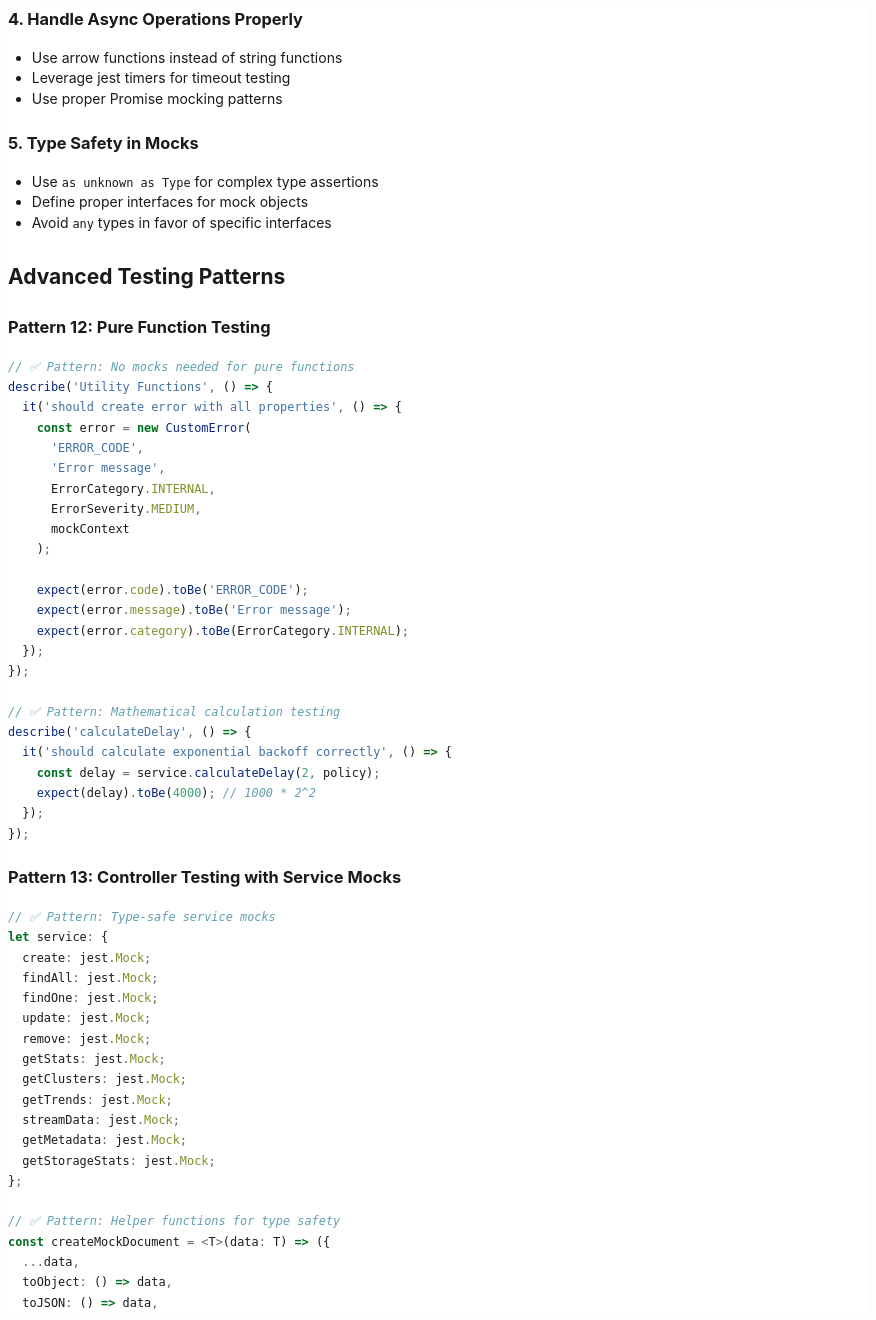### **4. Handle Async Operations Properly**
- Use arrow functions instead of string functions
- Leverage jest timers for timeout testing
- Use proper Promise mocking patterns

### **5. Type Safety in Mocks**
- Use `as unknown as Type` for complex type assertions
- Define proper interfaces for mock objects
- Avoid `any` types in favor of specific interfaces

## **Advanced Testing Patterns**

### **Pattern 12: Pure Function Testing**
```typescript
// ✅ Pattern: No mocks needed for pure functions
describe('Utility Functions', () => {
  it('should create error with all properties', () => {
    const error = new CustomError(
      'ERROR_CODE',
      'Error message',
      ErrorCategory.INTERNAL,
      ErrorSeverity.MEDIUM,
      mockContext
    );
    
    expect(error.code).toBe('ERROR_CODE');
    expect(error.message).toBe('Error message');
    expect(error.category).toBe(ErrorCategory.INTERNAL);
  });
});

// ✅ Pattern: Mathematical calculation testing
describe('calculateDelay', () => {
  it('should calculate exponential backoff correctly', () => {
    const delay = service.calculateDelay(2, policy);
    expect(delay).toBe(4000); // 1000 * 2^2
  });
});
```

### **Pattern 13: Controller Testing with Service Mocks**
```typescript
// ✅ Pattern: Type-safe service mocks
let service: {
  create: jest.Mock;
  findAll: jest.Mock;
  findOne: jest.Mock;
  update: jest.Mock;
  remove: jest.Mock;
  getStats: jest.Mock;
  getClusters: jest.Mock;
  getTrends: jest.Mock;
  streamData: jest.Mock;
  getMetadata: jest.Mock;
  getStorageStats: jest.Mock;
};

// ✅ Pattern: Helper functions for type safety
const createMockDocument = <T>(data: T) => ({
  ...data,
  toObject: () => data,
  toJSON: () => data,
```